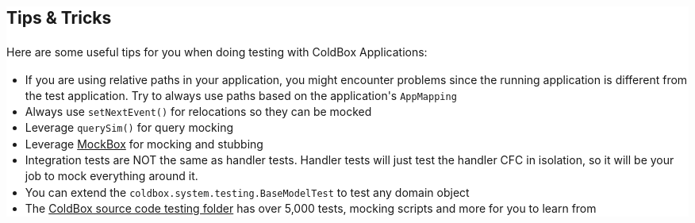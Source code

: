 ## Tips & Tricks

Here are some useful tips for you when doing testing with ColdBox Applications:

* If you are using relative paths in your application, you might encounter problems since the running application is different from the test application. Try to always use paths based on the application's `AppMapping`
* Always use `setNextEvent()` for relocations so they can be mocked
* Leverage `querySim()` for query mocking
* Leverage [MockBox](http://testbox.ortusbooks.com/content/mockbox/index.html) for mocking and stubbing
* Integration tests are NOT the same as handler tests. Handler tests will just test the handler CFC in isolation, so it will be your job to mock everything around it.
* You can extend the `coldbox.system.testing.BaseModelTest` to test any domain object
* The [ColdBox source code testing folder](https://github.com/ColdBox/coldbox-platform/tree/master/tests) has over 5,000 tests, mocking scripts and more for you to learn from

